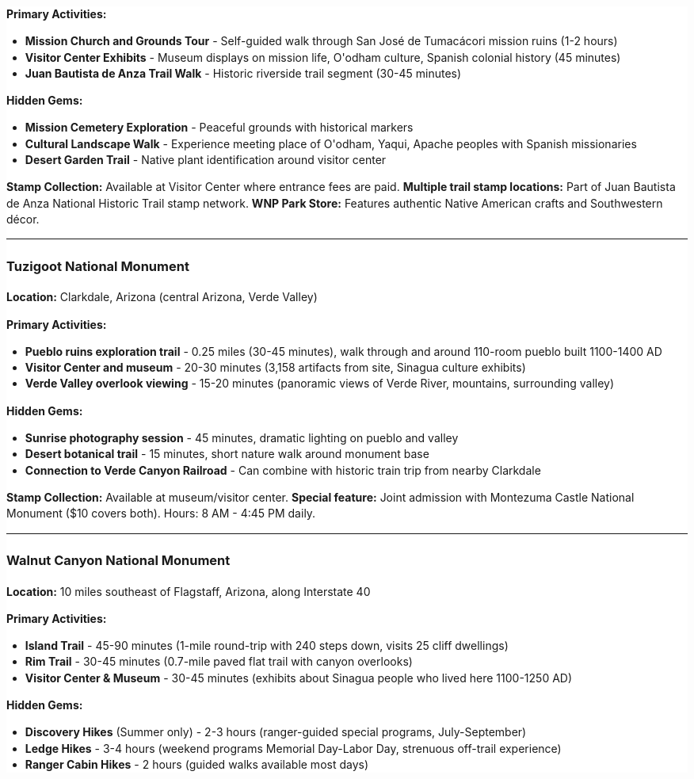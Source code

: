 **Primary Activities:**
- **Mission Church and Grounds Tour** - Self-guided walk through San José de Tumacácori mission ruins (1-2 hours)
- **Visitor Center Exhibits** - Museum displays on mission life, O'odham culture, Spanish colonial history (45 minutes)
- **Juan Bautista de Anza Trail Walk** - Historic riverside trail segment (30-45 minutes)

**Hidden Gems:**
- **Mission Cemetery Exploration** - Peaceful grounds with historical markers
- **Cultural Landscape Walk** - Experience meeting place of O'odham, Yaqui, Apache peoples with Spanish missionaries
- **Desert Garden Trail** - Native plant identification around visitor center

**Stamp Collection:** Available at Visitor Center where entrance fees are paid. **Multiple trail stamp locations:** Part of Juan Bautista de Anza National Historic Trail stamp network. **WNP Park Store:** Features authentic Native American crafts and Southwestern décor.

---

### Tuzigoot National Monument
**Location:** Clarkdale, Arizona (central Arizona, Verde Valley)

**Primary Activities:**
- **Pueblo ruins exploration trail** - 0.25 miles (30-45 minutes), walk through and around 110-room pueblo built 1100-1400 AD
- **Visitor Center and museum** - 20-30 minutes (3,158 artifacts from site, Sinagua culture exhibits)
- **Verde Valley overlook viewing** - 15-20 minutes (panoramic views of Verde River, mountains, surrounding valley)

**Hidden Gems:**
- **Sunrise photography session** - 45 minutes, dramatic lighting on pueblo and valley
- **Desert botanical trail** - 15 minutes, short nature walk around monument base
- **Connection to Verde Canyon Railroad** - Can combine with historic train trip from nearby Clarkdale

**Stamp Collection:** Available at museum/visitor center. **Special feature:** Joint admission with Montezuma Castle National Monument ($10 covers both). Hours: 8 AM - 4:45 PM daily.

---

### Walnut Canyon National Monument
**Location:** 10 miles southeast of Flagstaff, Arizona, along Interstate 40

**Primary Activities:**
- **Island Trail** - 45-90 minutes (1-mile round-trip with 240 steps down, visits 25 cliff dwellings)
- **Rim Trail** - 30-45 minutes (0.7-mile paved flat trail with canyon overlooks)
- **Visitor Center & Museum** - 30-45 minutes (exhibits about Sinagua people who lived here 1100-1250 AD)

**Hidden Gems:**
- **Discovery Hikes** (Summer only) - 2-3 hours (ranger-guided special programs, July-September)
- **Ledge Hikes** - 3-4 hours (weekend programs Memorial Day-Labor Day, strenuous off-trail experience)
- **Ranger Cabin Hikes** - 2 hours (guided walks available most days)
